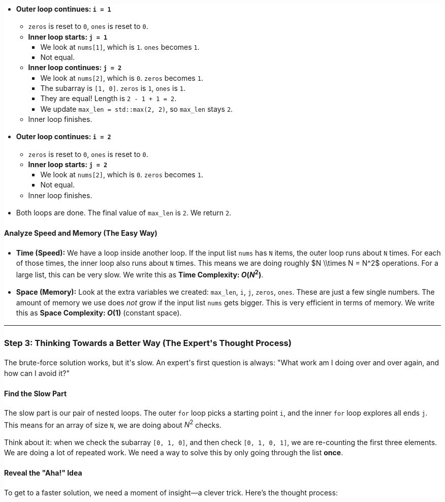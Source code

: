   * **Outer loop continues: `i = 1`**

      * `zeros` is reset to `0`, `ones` is reset to `0`.
      * **Inner loop starts: `j = 1`**
          * We look at `nums[1]`, which is `1`. `ones` becomes `1`.
          * Not equal.
      * **Inner loop continues: `j = 2`**
          * We look at `nums[2]`, which is `0`. `zeros` becomes `1`.
          * The subarray is `[1, 0]`. `zeros` is `1`, `ones` is `1`.
          * They are equal\! Length is `2 - 1 + 1 = 2`.
          * We update `max_len = std::max(2, 2)`, so `max_len` stays `2`.
      * Inner loop finishes.

  * **Outer loop continues: `i = 2`**

      * `zeros` is reset to `0`, `ones` is reset to `0`.
      * **Inner loop starts: `j = 2`**
          * We look at `nums[2]`, which is `0`. `zeros` becomes `1`.
          * Not equal.
      * Inner loop finishes.

  * Both loops are done. The final value of `max_len` is `2`. We return `2`.

#### **Analyze Speed and Memory (The Easy Way)**

  * **Time (Speed):** We have a loop inside another loop. If the input list `nums` has `N` items, the outer loop runs about `N` times. For each of those times, the inner loop also runs about `N` times. This means we are doing roughly $N \\times N = N^2$ operations. For a large list, this can be very slow. We write this as **Time Complexity: $O(N^2)$**.

  * **Space (Memory):** Look at the extra variables we created: `max_len`, `i`, `j`, `zeros`, `ones`. These are just a few single numbers. The amount of memory we use does *not* grow if the input list `nums` gets bigger. This is very efficient in terms of memory. We write this as **Space Complexity: $O(1)$** (constant space).

-----

### **Step 3: Thinking Towards a Better Way (The Expert's Thought Process)**

The brute-force solution works, but it's slow. An expert's first question is always: "What work am I doing over and over again, and how can I avoid it?"

#### **Find the Slow Part**

The slow part is our pair of nested loops. The outer `for` loop picks a starting point `i`, and the inner `for` loop explores all ends `j`. This means for an array of size `N`, we are doing about $N^2$ checks.

Think about it: when we check the subarray `[0, 1, 0]`, and then check `[0, 1, 0, 1]`, we are re-counting the first three elements. We are doing a lot of repeated work. We need a way to solve this by only going through the list **once**.

#### **Reveal the "Aha\!" Idea**

To get to a faster solution, we need a moment of insight—a clever trick. Here’s the thought process:
